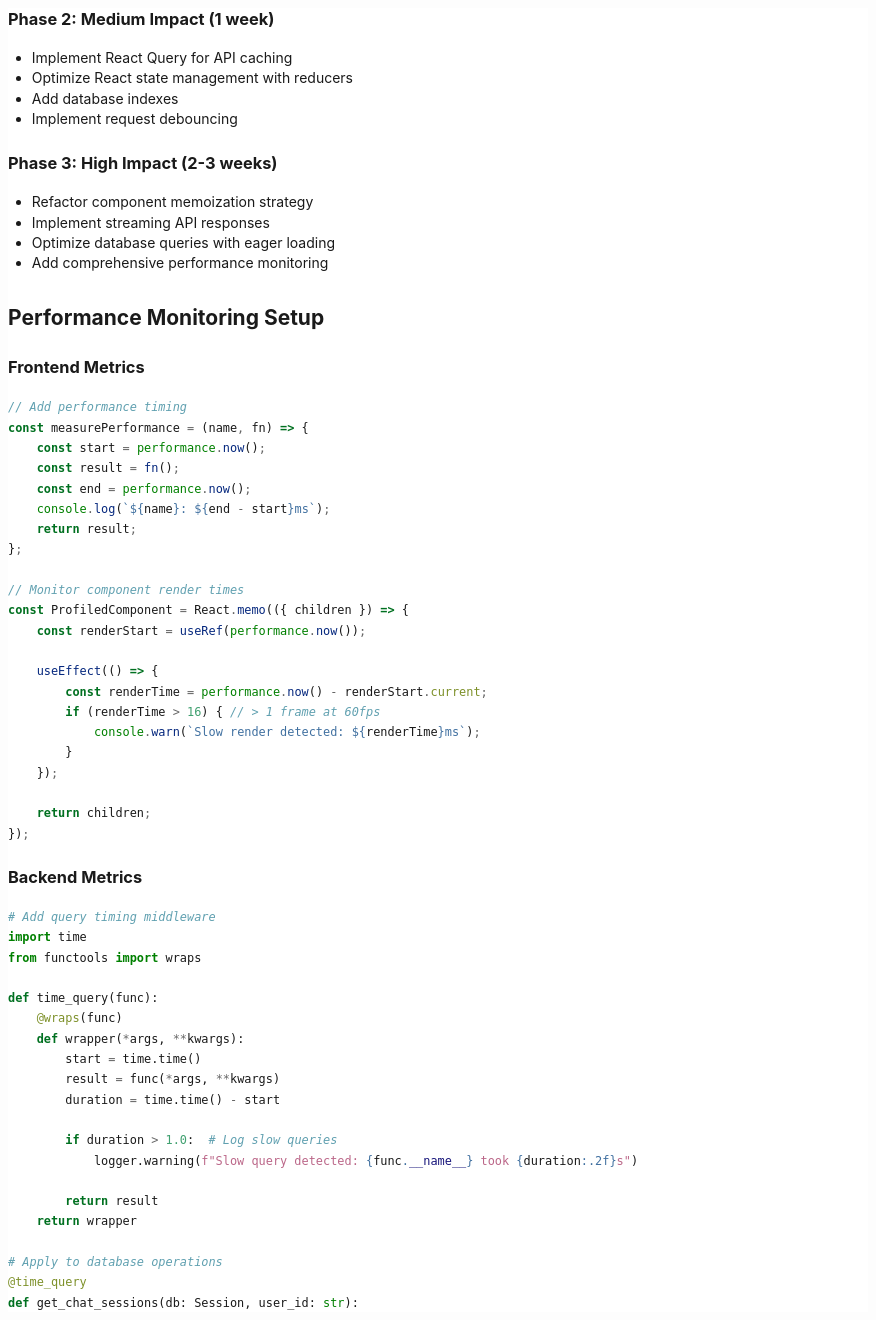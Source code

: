 ### Phase 2: Medium Impact (1 week)
- Implement React Query for API caching
- Optimize React state management with reducers
- Add database indexes
- Implement request debouncing

### Phase 3: High Impact (2-3 weeks)
- Refactor component memoization strategy
- Implement streaming API responses
- Optimize database queries with eager loading
- Add comprehensive performance monitoring

## Performance Monitoring Setup

### Frontend Metrics
```javascript
// Add performance timing
const measurePerformance = (name, fn) => {
    const start = performance.now();
    const result = fn();
    const end = performance.now();
    console.log(`${name}: ${end - start}ms`);
    return result;
};

// Monitor component render times
const ProfiledComponent = React.memo(({ children }) => {
    const renderStart = useRef(performance.now());
    
    useEffect(() => {
        const renderTime = performance.now() - renderStart.current;
        if (renderTime > 16) { // > 1 frame at 60fps
            console.warn(`Slow render detected: ${renderTime}ms`);
        }
    });
    
    return children;
});
```

### Backend Metrics
```python
# Add query timing middleware
import time
from functools import wraps

def time_query(func):
    @wraps(func)
    def wrapper(*args, **kwargs):
        start = time.time()
        result = func(*args, **kwargs)
        duration = time.time() - start
        
        if duration > 1.0:  # Log slow queries
            logger.warning(f"Slow query detected: {func.__name__} took {duration:.2f}s")
        
        return result
    return wrapper

# Apply to database operations
@time_query
def get_chat_sessions(db: Session, user_id: str):
```